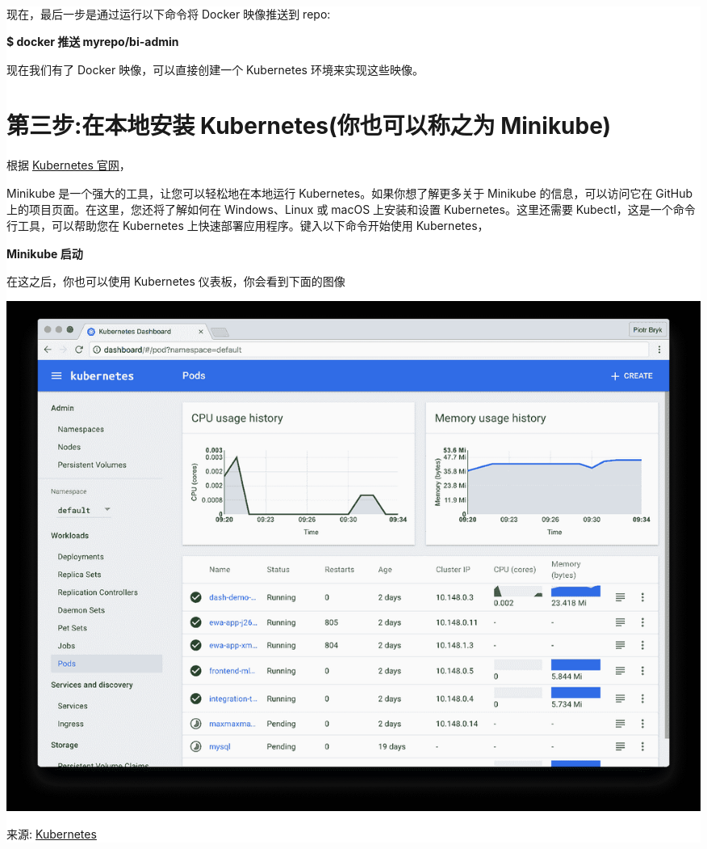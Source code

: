现在，最后一步是通过运行以下命令将 Docker 映像推送到 repo:

**$ docker 推送 myrepo/bi-admin**

现在我们有了 Docker 映像，可以直接创建一个 Kubernetes 环境来实现这些映像。

# 第三步:在本地安装 Kubernetes(你也可以称之为 Minikube)

根据 [Kubernetes 官网](https://kubernetes.io/docs/setup/minikube/)，

Minikube 是一个强大的工具，让您可以轻松地在本地运行 Kubernetes。如果你想了解更多关于 Minikube 的信息，可以访问它在 GitHub 上的项目页面。在这里，您还将了解如何在 Windows、Linux 或 macOS 上安装和设置 Kubernetes。这里还需要 Kubectl，这是一个命令行工具，可以帮助您在 Kubernetes 上快速部署应用程序。键入以下命令开始使用 Kubernetes，

**Minikube 启动**

在这之后，你也可以使用 Kubernetes 仪表板，你会看到下面的图像

![](img/a9ba61489e50c02cdc010ed499ae4f92.png)

来源: [Kubernetes](https://kubernetes.io/docs/tasks/access-application-cluster/web-ui-dashboard/)
